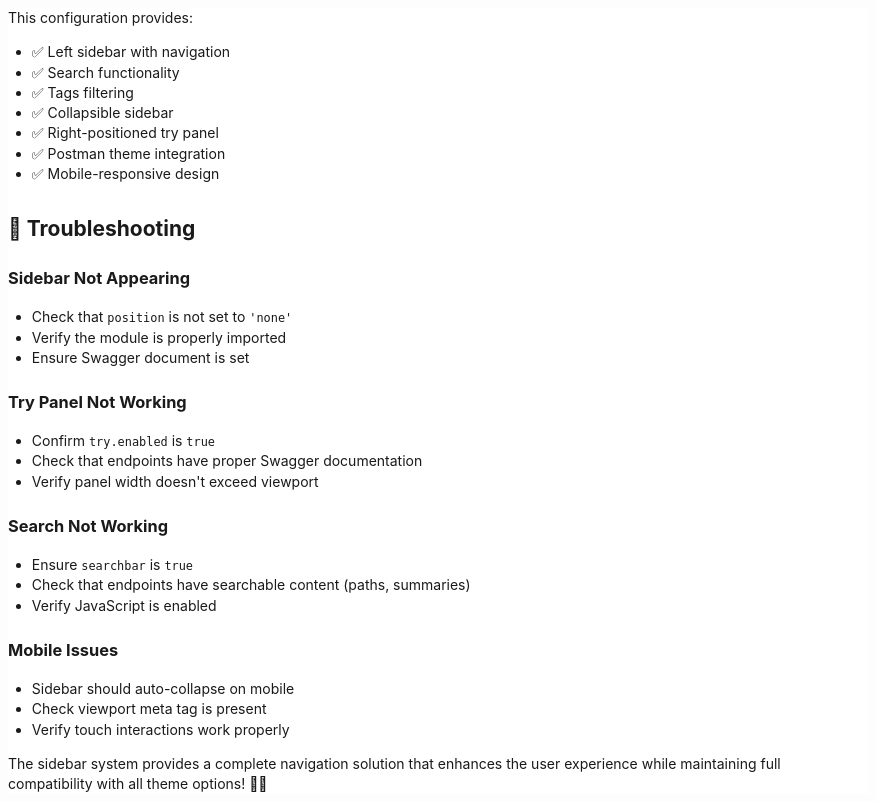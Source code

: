 This configuration provides:
- ✅ Left sidebar with navigation
- ✅ Search functionality
- ✅ Tags filtering
- ✅ Collapsible sidebar
- ✅ Right-positioned try panel
- ✅ Postman theme integration
- ✅ Mobile-responsive design

## 🔧 Troubleshooting

### Sidebar Not Appearing
- Check that `position` is not set to `'none'`
- Verify the module is properly imported
- Ensure Swagger document is set

### Try Panel Not Working
- Confirm `try.enabled` is `true`
- Check that endpoints have proper Swagger documentation
- Verify panel width doesn't exceed viewport

### Search Not Working
- Ensure `searchbar` is `true`
- Check that endpoints have searchable content (paths, summaries)
- Verify JavaScript is enabled

### Mobile Issues
- Sidebar should auto-collapse on mobile
- Check viewport meta tag is present
- Verify touch interactions work properly

The sidebar system provides a complete navigation solution that enhances the user experience while maintaining full compatibility with all theme options! 🎨✨ 